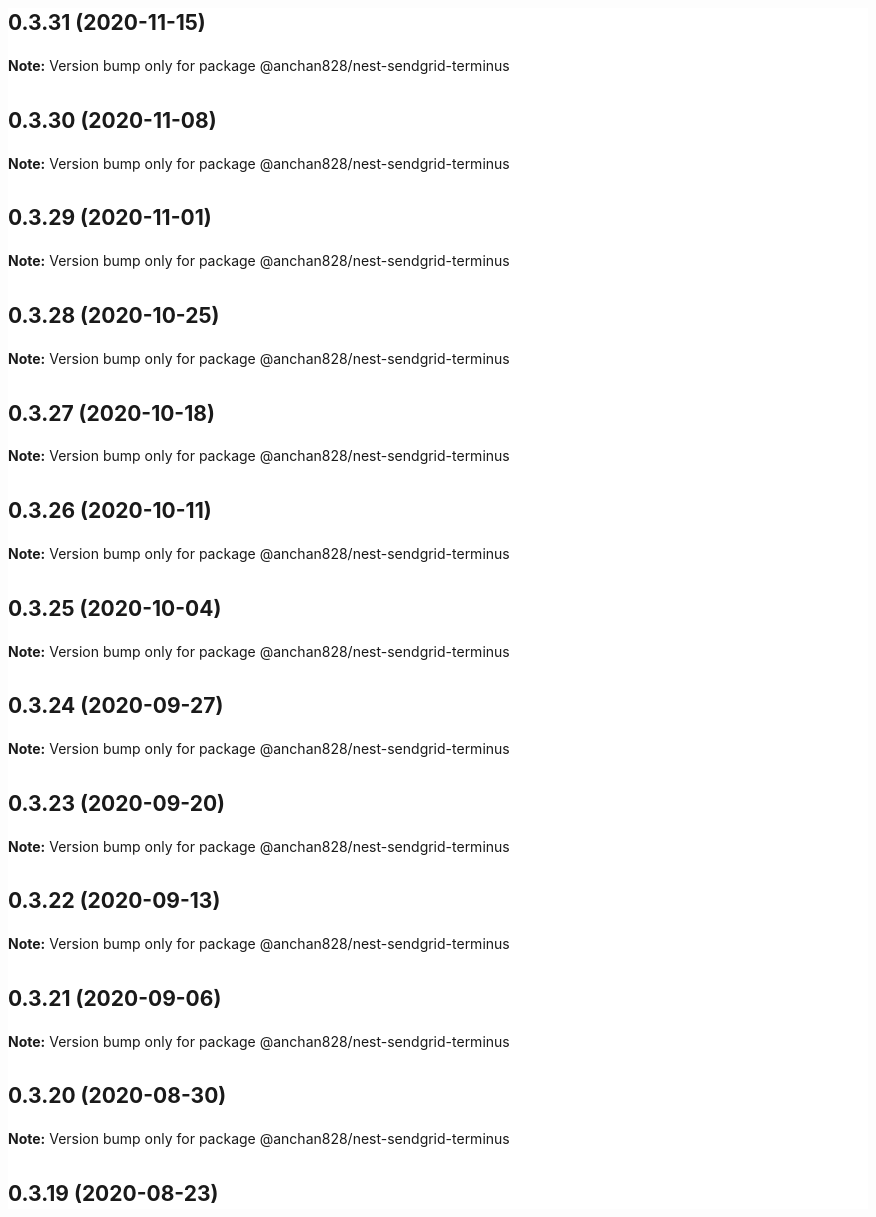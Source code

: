 ## 0.3.31 (2020-11-15)

**Note:** Version bump only for package @anchan828/nest-sendgrid-terminus

## 0.3.30 (2020-11-08)

**Note:** Version bump only for package @anchan828/nest-sendgrid-terminus

## 0.3.29 (2020-11-01)

**Note:** Version bump only for package @anchan828/nest-sendgrid-terminus

## 0.3.28 (2020-10-25)

**Note:** Version bump only for package @anchan828/nest-sendgrid-terminus

## 0.3.27 (2020-10-18)

**Note:** Version bump only for package @anchan828/nest-sendgrid-terminus

## 0.3.26 (2020-10-11)

**Note:** Version bump only for package @anchan828/nest-sendgrid-terminus

## 0.3.25 (2020-10-04)

**Note:** Version bump only for package @anchan828/nest-sendgrid-terminus

## 0.3.24 (2020-09-27)

**Note:** Version bump only for package @anchan828/nest-sendgrid-terminus

## 0.3.23 (2020-09-20)

**Note:** Version bump only for package @anchan828/nest-sendgrid-terminus

## 0.3.22 (2020-09-13)

**Note:** Version bump only for package @anchan828/nest-sendgrid-terminus

## 0.3.21 (2020-09-06)

**Note:** Version bump only for package @anchan828/nest-sendgrid-terminus

## 0.3.20 (2020-08-30)

**Note:** Version bump only for package @anchan828/nest-sendgrid-terminus

## 0.3.19 (2020-08-23)
